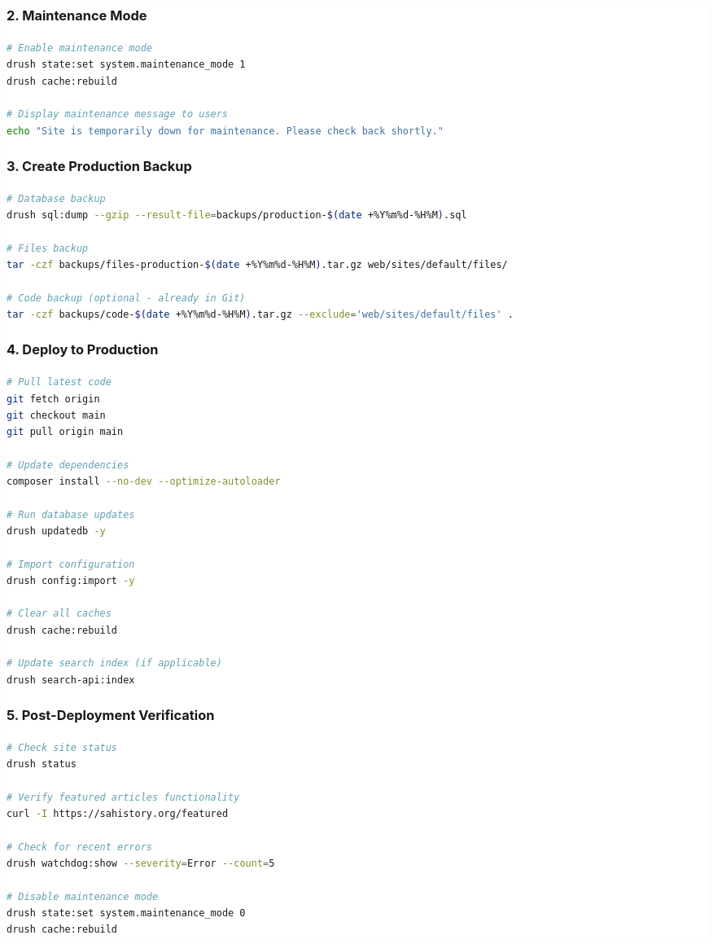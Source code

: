 ### 2. Maintenance Mode
```bash
# Enable maintenance mode
drush state:set system.maintenance_mode 1
drush cache:rebuild

# Display maintenance message to users
echo "Site is temporarily down for maintenance. Please check back shortly."
```

### 3. Create Production Backup
```bash
# Database backup
drush sql:dump --gzip --result-file=backups/production-$(date +%Y%m%d-%H%M).sql

# Files backup
tar -czf backups/files-production-$(date +%Y%m%d-%H%M).tar.gz web/sites/default/files/

# Code backup (optional - already in Git)
tar -czf backups/code-$(date +%Y%m%d-%H%M).tar.gz --exclude='web/sites/default/files' .
```

### 4. Deploy to Production
```bash
# Pull latest code
git fetch origin
git checkout main
git pull origin main

# Update dependencies
composer install --no-dev --optimize-autoloader

# Run database updates
drush updatedb -y

# Import configuration
drush config:import -y

# Clear all caches
drush cache:rebuild

# Update search index (if applicable)
drush search-api:index
```

### 5. Post-Deployment Verification
```bash
# Check site status
drush status

# Verify featured articles functionality
curl -I https://sahistory.org/featured

# Check for recent errors
drush watchdog:show --severity=Error --count=5

# Disable maintenance mode
drush state:set system.maintenance_mode 0
drush cache:rebuild
```
